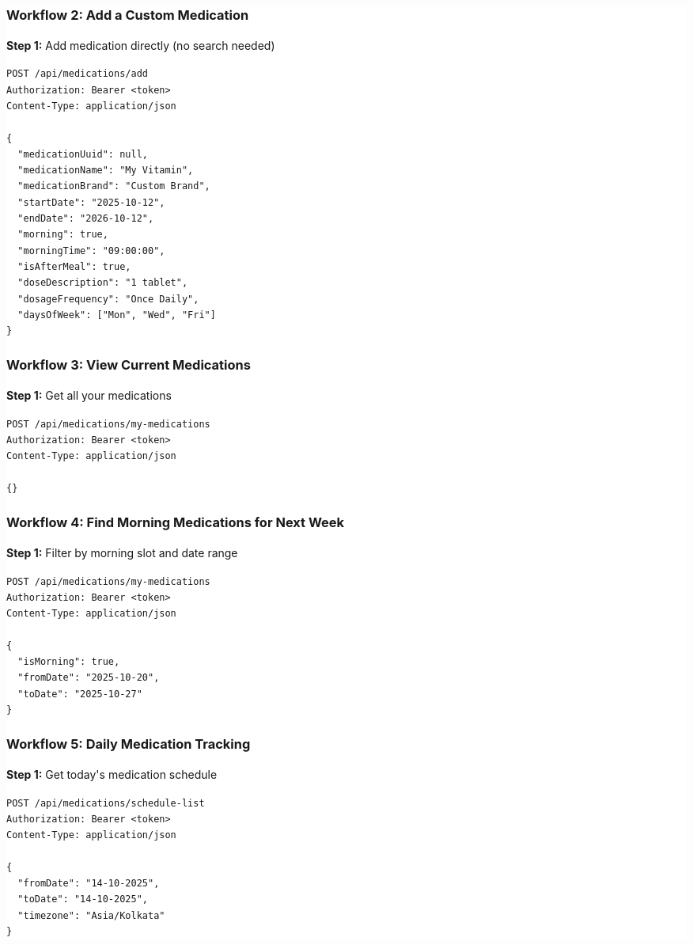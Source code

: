 ### Workflow 2: Add a Custom Medication

**Step 1:** Add medication directly (no search needed)
```http
POST /api/medications/add
Authorization: Bearer <token>
Content-Type: application/json

{
  "medicationUuid": null,
  "medicationName": "My Vitamin",
  "medicationBrand": "Custom Brand",
  "startDate": "2025-10-12",
  "endDate": "2026-10-12",
  "morning": true,
  "morningTime": "09:00:00",
  "isAfterMeal": true,
  "doseDescription": "1 tablet",
  "dosageFrequency": "Once Daily",
  "daysOfWeek": ["Mon", "Wed", "Fri"]
}
```

### Workflow 3: View Current Medications

**Step 1:** Get all your medications
```http
POST /api/medications/my-medications
Authorization: Bearer <token>
Content-Type: application/json

{}
```

### Workflow 4: Find Morning Medications for Next Week

**Step 1:** Filter by morning slot and date range
```http
POST /api/medications/my-medications
Authorization: Bearer <token>
Content-Type: application/json

{
  "isMorning": true,
  "fromDate": "2025-10-20",
  "toDate": "2025-10-27"
}
```

### Workflow 5: Daily Medication Tracking

**Step 1:** Get today's medication schedule
```http
POST /api/medications/schedule-list
Authorization: Bearer <token>
Content-Type: application/json

{
  "fromDate": "14-10-2025",
  "toDate": "14-10-2025",
  "timezone": "Asia/Kolkata"
}
```

